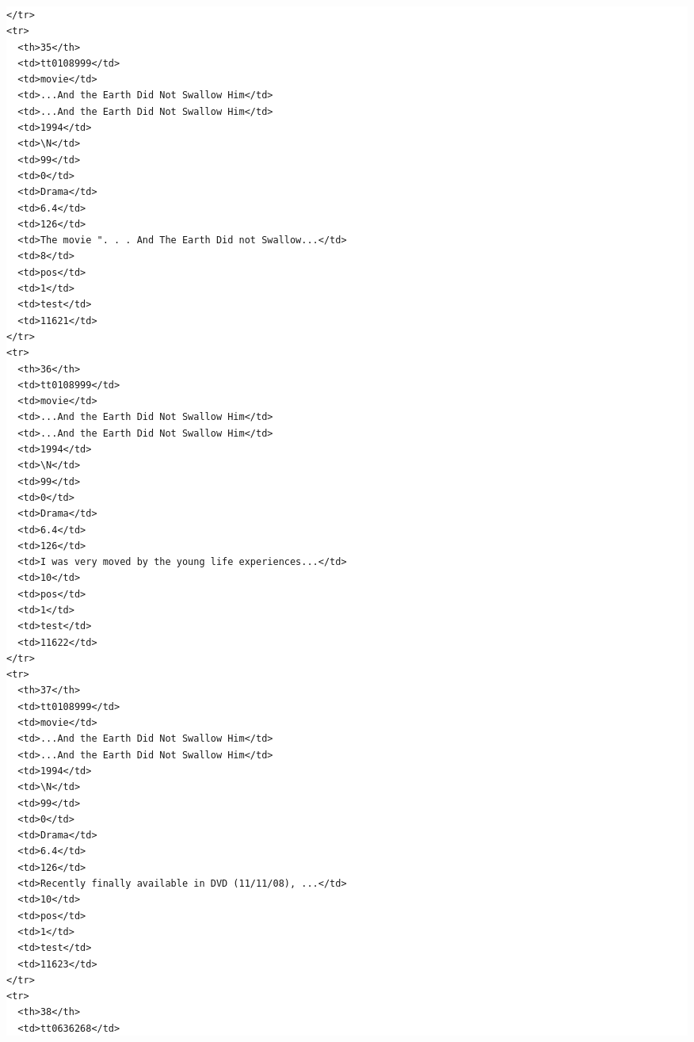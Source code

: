     </tr>
    <tr>
      <th>35</th>
      <td>tt0108999</td>
      <td>movie</td>
      <td>...And the Earth Did Not Swallow Him</td>
      <td>...And the Earth Did Not Swallow Him</td>
      <td>1994</td>
      <td>\N</td>
      <td>99</td>
      <td>0</td>
      <td>Drama</td>
      <td>6.4</td>
      <td>126</td>
      <td>The movie ". . . And The Earth Did not Swallow...</td>
      <td>8</td>
      <td>pos</td>
      <td>1</td>
      <td>test</td>
      <td>11621</td>
    </tr>
    <tr>
      <th>36</th>
      <td>tt0108999</td>
      <td>movie</td>
      <td>...And the Earth Did Not Swallow Him</td>
      <td>...And the Earth Did Not Swallow Him</td>
      <td>1994</td>
      <td>\N</td>
      <td>99</td>
      <td>0</td>
      <td>Drama</td>
      <td>6.4</td>
      <td>126</td>
      <td>I was very moved by the young life experiences...</td>
      <td>10</td>
      <td>pos</td>
      <td>1</td>
      <td>test</td>
      <td>11622</td>
    </tr>
    <tr>
      <th>37</th>
      <td>tt0108999</td>
      <td>movie</td>
      <td>...And the Earth Did Not Swallow Him</td>
      <td>...And the Earth Did Not Swallow Him</td>
      <td>1994</td>
      <td>\N</td>
      <td>99</td>
      <td>0</td>
      <td>Drama</td>
      <td>6.4</td>
      <td>126</td>
      <td>Recently finally available in DVD (11/11/08), ...</td>
      <td>10</td>
      <td>pos</td>
      <td>1</td>
      <td>test</td>
      <td>11623</td>
    </tr>
    <tr>
      <th>38</th>
      <td>tt0636268</td>